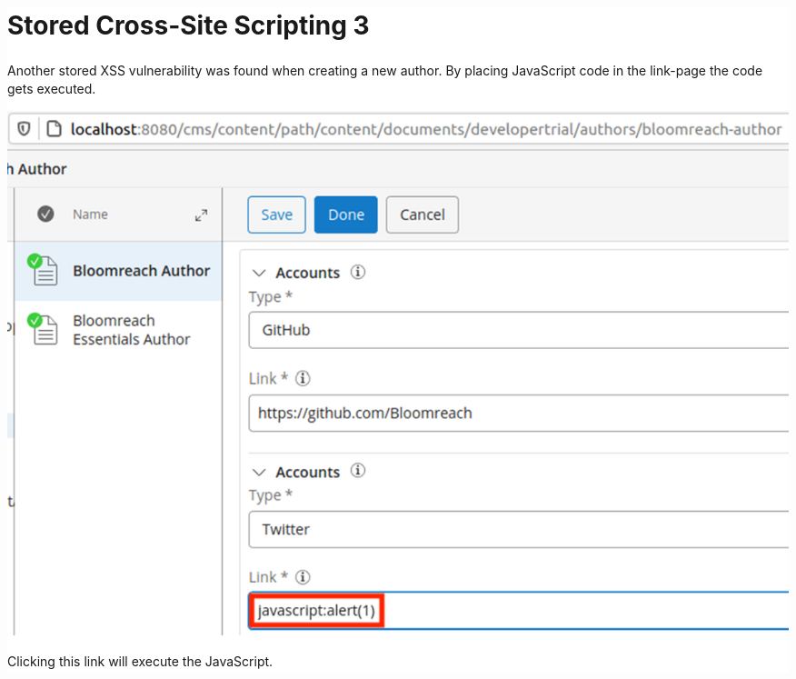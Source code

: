 # Stored Cross-Site Scripting 3
Another stored XSS vulnerability was found when creating a new author. By placing JavaScript code in the link-page the code gets executed.

![xss image](https://raw.githubusercontent.com/tvrbk/tvrbk.github.io/main/_posts/brXM-9.png)

Clicking this link will execute the JavaScript.
